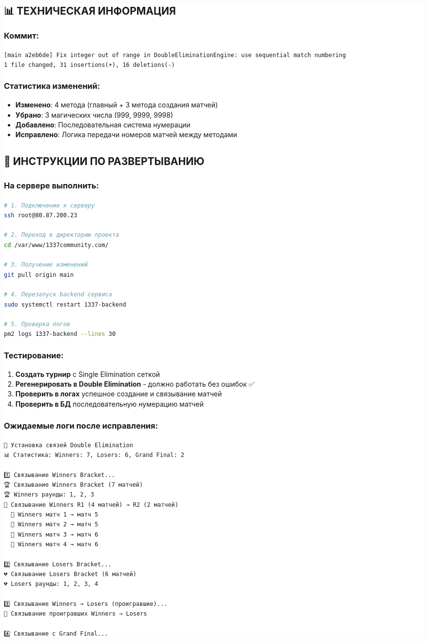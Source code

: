 ## 📊 ТЕХНИЧЕСКАЯ ИНФОРМАЦИЯ

### **Коммит:**
```
[main a2eb6de] Fix integer out of range in DoubleEliminationEngine: use sequential match numbering
1 file changed, 31 insertions(+), 16 deletions(-)
```

### **Статистика изменений:**
- **Изменено**: 4 метода (главный + 3 метода создания матчей)
- **Убрано**: 3 магических числа (999, 9999, 9998)
- **Добавлено**: Последовательная система нумерации
- **Исправлено**: Логика передачи номеров матчей между методами

## 🚀 ИНСТРУКЦИИ ПО РАЗВЕРТЫВАНИЮ

### **На сервере выполнить:**
```bash
# 1. Подключение к серверу
ssh root@80.87.200.23

# 2. Переход в директорию проекта
cd /var/www/1337community.com/

# 3. Получение изменений
git pull origin main

# 4. Перезапуск backend сервиса
sudo systemctl restart 1337-backend

# 5. Проверка логов
pm2 logs 1337-backend --lines 30
```

### **Тестирование:**
1. **Создать турнир** с Single Elimination сеткой
2. **Регенерировать в Double Elimination** - должно работать без ошибок ✅
3. **Проверить в логах** успешное создание и связывание матчей
4. **Проверить в БД** последовательную нумерацию матчей

### **Ожидаемые логи после исправления:**
```
🔗 Установка связей Double Elimination
📊 Статистика: Winners: 7, Losers: 6, Grand Final: 2

1️⃣ Связывание Winners Bracket...
🏆 Связывание Winners Bracket (7 матчей)
🏆 Winners раунды: 1, 2, 3
🔗 Связывание Winners R1 (4 матчей) → R2 (2 матчей)
  🔗 Winners матч 1 → матч 5
  🔗 Winners матч 2 → матч 5
  🔗 Winners матч 3 → матч 6
  🔗 Winners матч 4 → матч 6

2️⃣ Связывание Losers Bracket...
💔 Связывание Losers Bracket (6 матчей)
💔 Losers раунды: 1, 2, 3, 4

3️⃣ Связывание Winners → Losers (проигравшие)...
🔄 Связывание проигравших Winners → Losers

4️⃣ Связывание с Grand Final...
```